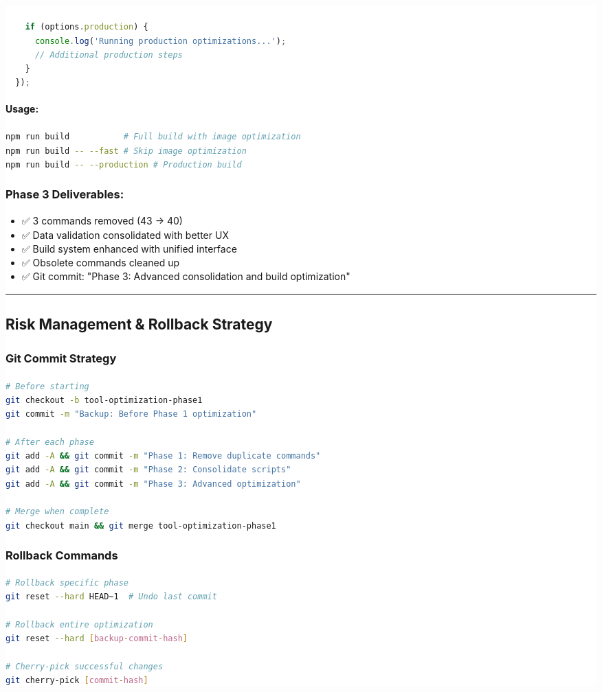 ```javascript
    
    if (options.production) {
      console.log('Running production optimizations...');
      // Additional production steps
    }
  });
```

#### **Usage:**
```bash
npm run build           # Full build with image optimization
npm run build -- --fast # Skip image optimization
npm run build -- --production # Production build
```

### **Phase 3 Deliverables:**
- ✅ 3 commands removed (43 → 40)
- ✅ Data validation consolidated with better UX
- ✅ Build system enhanced with unified interface
- ✅ Obsolete commands cleaned up
- ✅ Git commit: "Phase 3: Advanced consolidation and build optimization"

---

## **Risk Management & Rollback Strategy**

### **Git Commit Strategy**
```bash
# Before starting
git checkout -b tool-optimization-phase1
git commit -m "Backup: Before Phase 1 optimization"

# After each phase
git add -A && git commit -m "Phase 1: Remove duplicate commands"
git add -A && git commit -m "Phase 2: Consolidate scripts" 
git add -A && git commit -m "Phase 3: Advanced optimization"

# Merge when complete
git checkout main && git merge tool-optimization-phase1
```

### **Rollback Commands**
```bash
# Rollback specific phase
git reset --hard HEAD~1  # Undo last commit

# Rollback entire optimization
git reset --hard [backup-commit-hash]

# Cherry-pick successful changes
git cherry-pick [commit-hash]
```
